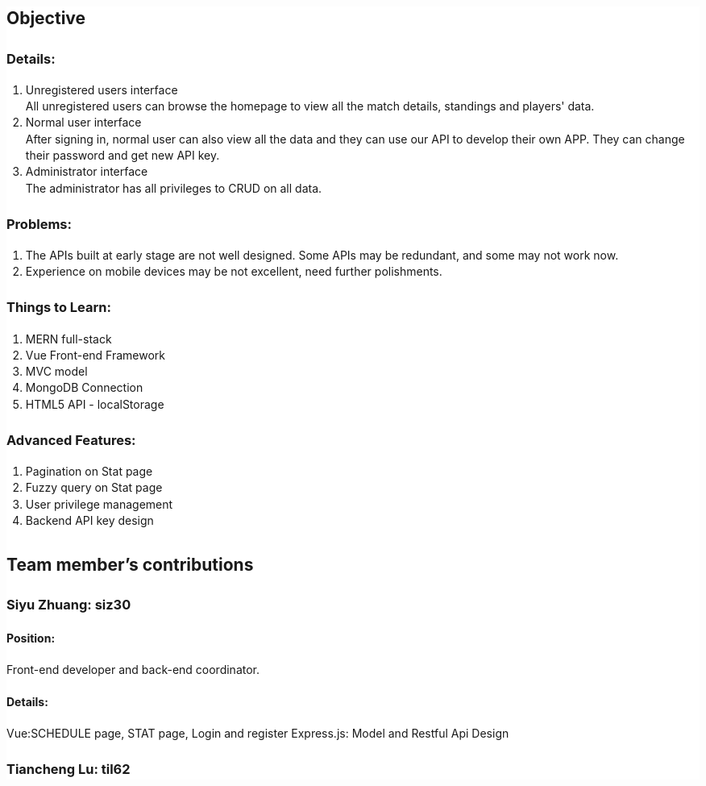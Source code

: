 ```
```

## Objective

### Details:

1. Unregistered users interface  
   All unregistered users can browse the homepage to view all the match details, standings and players' data.
2. Normal user interface  
   After signing in, normal user can also view all the data and they can use our API to develop their own APP. They can change their password and get new API key.
3. Administrator interface  
   The administrator has all privileges to CRUD on all data.

### Problems:

1. The APIs built at early stage are not well designed. Some APIs may be redundant, and some may not work now.
2. Experience on mobile devices may be not excellent, need further polishments.

### Things to Learn:

1. MERN full-stack
2. Vue Front-end Framework
3. MVC model
4. MongoDB Connection
5. HTML5 API - localStorage

### Advanced Features:

1. Pagination on Stat page
2. Fuzzy query on Stat page
3. User privilege management
4. Backend API key design

## Team member’s contributions

### Siyu Zhuang: siz30

#### Position:

Front-end developer and back-end coordinator.

#### Details:

Vue:SCHEDULE page, STAT page, Login and register
Express.js: Model and Restful Api Design

### Tiancheng Lu: til62
